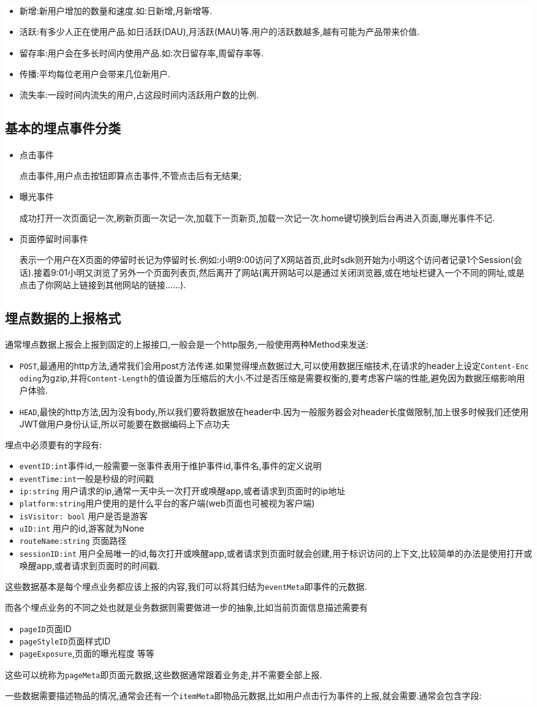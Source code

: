 + 新增:新用户增加的数量和速度.如:日新增,月新增等.

+ 活跃:有多少人正在使用产品.如日活跃(DAU),月活跃(MAU)等.用户的活跃数越多,越有可能为产品带来价值.

+ 留存率:用户会在多长时间内使用产品.如:次日留存率,周留存率等.

+ 传播:平均每位老用户会带来几位新用户.

+ 流失率:一段时间内流失的用户,占这段时间内活跃用户数的比例.


## 基本的埋点事件分类

+ 点击事件

    点击事件,用户点击按钮即算点击事件,不管点击后有无结果;

+ 曝光事件

    成功打开一次页面记一次,刷新页面一次记一次,加载下一页新页,加载一次记一次.home键切换到后台再进入页面,曝光事件不记.

+ 页面停留时间事件

    表示一个用户在X页面的停留时长记为停留时长.例如:小明9:00访问了X网站首页,此时sdk则开始为小明这个访问者记录1个Session(会话).接着9:01小明又浏览了另外一个页面列表页,然后离开了网站(离开网站可以是通过关闭浏览器,或在地址栏键入一个不同的网址,或是点击了你网站上链接到其他网站的链接……).
    
## 埋点数据的上报格式

通常埋点数据上报会上报到固定的上报接口,一般会是一个http服务,一般使用两种Method来发送:

+ `POST`,最通用的http方法,通常我们会用post方法传递.如果觉得埋点数据过大,可以使用数据压缩技术,在请求的header上设定`Content-Encoding`为gzip,并将`Content-Length`的值设置为压缩后的大小.不过是否压缩是需要权衡的,要考虑客户端的性能,避免因为数据压缩影响用户体验.

+ `HEAD`,最快的http方法,因为没有body,所以我们要将数据放在header中.因为一般服务器会对header长度做限制,加上很多时候我们还使用JWT做用户身份认证,所以可能要在数据编码上下点功夫

埋点中必须要有的字段有:

+ `eventID:int`事件id,一般需要一张事件表用于维护事件id,事件名,事件的定义说明
+ `eventTime:int`一般是秒级的时间戳
+ `ip:string` 用户请求的ip,通常一天中头一次打开或唤醒app,或者请求到页面时的ip地址
+ `platform:string`用户使用的是什么平台的客户端(web页面也可被视为客户端)
+ `isVisitor: bool` 用户是否是游客
+ `uID:int` 用户的id,游客就为None
+ `routeName:string` 页面路径
+ `sessionID:int` 用户全局唯一的id,每次打开或唤醒app,或者请求到页面时就会创建,用于标识访问的上下文,比较简单的办法是使用打开或唤醒app,或者请求到页面时的时间戳.

这些数据基本是每个埋点业务都应该上报的内容,我们可以将其归结为`eventMeta`即事件的元数据.

而各个埋点业务的不同之处也就是业务数据则需要做进一步的抽象,比如当前页面信息描述需要有

+ `pageID`页面ID
+ `pageStyleID`页面样式ID
+ `pageExposure`,页面的曝光程度
等等

这些可以统称为`pageMeta`即页面元数据,这些数据通常跟着业务走,并不需要全部上报.

一些数据需要描述物品的情况,通常会还有一个`itemMeta`即物品元数据,比如用户点击行为事件的上报,就会需要.通常会包含字段:

